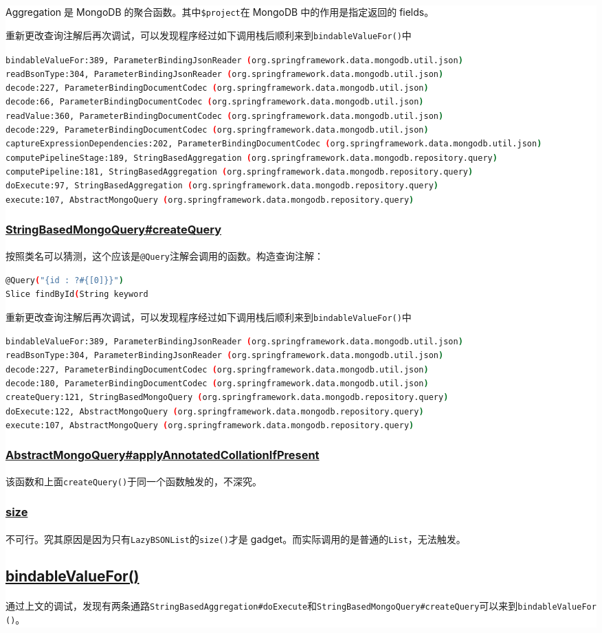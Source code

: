 Aggregation 是 MongoDB 的聚合函数。其中`$project`在 MongoDB 中的作用是指定返回的 fields。

重新更改查询注解后再次调试，可以发现程序经过如下调用栈后顺利来到`bindableValueFor()`中

```bash
bindableValueFor:389, ParameterBindingJsonReader (org.springframework.data.mongodb.util.json)
readBsonType:304, ParameterBindingJsonReader (org.springframework.data.mongodb.util.json)
decode:227, ParameterBindingDocumentCodec (org.springframework.data.mongodb.util.json)
decode:66, ParameterBindingDocumentCodec (org.springframework.data.mongodb.util.json)
readValue:360, ParameterBindingDocumentCodec (org.springframework.data.mongodb.util.json)
decode:229, ParameterBindingDocumentCodec (org.springframework.data.mongodb.util.json)
captureExpressionDependencies:202, ParameterBindingDocumentCodec (org.springframework.data.mongodb.util.json)
computePipelineStage:189, StringBasedAggregation (org.springframework.data.mongodb.repository.query)
computePipeline:181, StringBasedAggregation (org.springframework.data.mongodb.repository.query)
doExecute:97, StringBasedAggregation (org.springframework.data.mongodb.repository.query)
execute:107, AbstractMongoQuery (org.springframework.data.mongodb.repository.query)
```

### [StringBasedMongoQuery#createQuery](#toc_stringbasedmongoquerycreatequery)

按照类名可以猜测，这个应该是`@Query`注解会调用的函数。构造查询注解：

```bash
@Query("{id : ?#{[0]}}")
Slice findById(String keyword
```

重新更改查询注解后再次调试，可以发现程序经过如下调用栈后顺利来到`bindableValueFor()`中

```bash
bindableValueFor:389, ParameterBindingJsonReader (org.springframework.data.mongodb.util.json)
readBsonType:304, ParameterBindingJsonReader (org.springframework.data.mongodb.util.json)
decode:227, ParameterBindingDocumentCodec (org.springframework.data.mongodb.util.json)
decode:180, ParameterBindingDocumentCodec (org.springframework.data.mongodb.util.json)
createQuery:121, StringBasedMongoQuery (org.springframework.data.mongodb.repository.query)
doExecute:122, AbstractMongoQuery (org.springframework.data.mongodb.repository.query)
execute:107, AbstractMongoQuery (org.springframework.data.mongodb.repository.query)
```

### [AbstractMongoQuery#applyAnnotatedCollationIfPresent](#toc_abstractmongoqueryapplyannotatedcollationifpresent)

该函数和上面`createQuery()`于同一个函数触发的，不深究。

### [size](#toc_size)

不可行。究其原因是因为只有`LazyBSONList`的`size()`才是 gadget。而实际调用的是普通的`List`，无法触发。

## [bindableValueFor()](#toc_bindablevaluefor)

通过上文的调试，发现有两条通路`StringBasedAggregation#doExecute`和`StringBasedMongoQuery#createQuery`可以来到`bindableValueFor()`。
